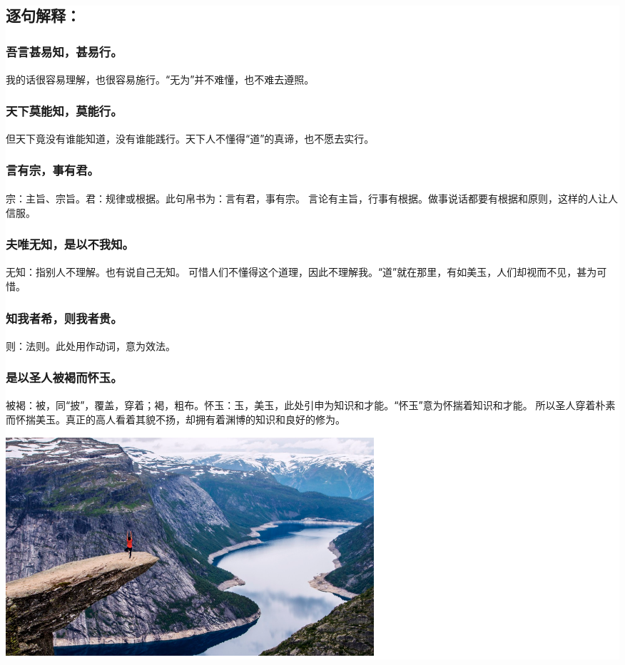 ## 逐句解释：

### 吾言甚易知，甚易行。
我的话很容易理解，也很容易施行。“无为”并不难懂，也不难去遵照。

### 天下莫能知，莫能行。
但天下竟没有谁能知道，没有谁能践行。天下人不懂得“道”的真谛，也不愿去实行。

### 言有宗，事有君。
宗：主旨、宗旨。君：规律或根据。此句帛书为：言有君，事有宗。
言论有主旨，行事有根据。做事说话都要有根据和原则，这样的人让人信服。

### 夫唯无知，是以不我知。
无知：指别人不理解。也有说自己无知。
可惜人们不懂得这个道理，因此不理解我。“道”就在那里，有如美玉，人们却视而不见，甚为可惜。

### 知我者希，则我者贵。
则：法则。此处用作动词，意为效法。

### 是以圣人被褐而怀玉。
被褐：被，同“披”，覆盖，穿着；褐，粗布。怀玉：玉，美玉，此处引申为知识和才能。“怀玉”意为怀揣着知识和才能。
所以圣人穿着朴素而怀揣美玉。真正的高人看着其貌不扬，却拥有着渊博的知识和良好的修为。

<img src="../images/70-2.png" width="60%">
